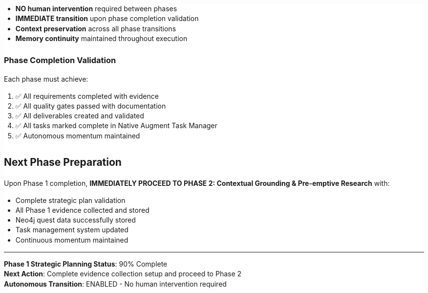 - **NO human intervention** required between phases
- **IMMEDIATE transition** upon phase completion validation
- **Context preservation** across all phase transitions
- **Memory continuity** maintained throughout execution

### Phase Completion Validation

Each phase must achieve:

1. ✅ All requirements completed with evidence
2. ✅ All quality gates passed with documentation
3. ✅ All deliverables created and validated
4. ✅ All tasks marked complete in Native Augment Task Manager
5. ✅ Autonomous momentum maintained

## Next Phase Preparation

Upon Phase 1 completion, **IMMEDIATELY PROCEED TO PHASE 2: Contextual Grounding & Pre-emptive Research** with:

- Complete strategic plan validation
- All Phase 1 evidence collected and stored
- Neo4j quest data successfully stored
- Task management system updated
- Continuous momentum maintained

---

**Phase 1 Strategic Planning Status**: 90% Complete  
**Next Action**: Complete evidence collection setup and proceed to Phase 2  
**Autonomous Transition**: ENABLED - No human intervention required
